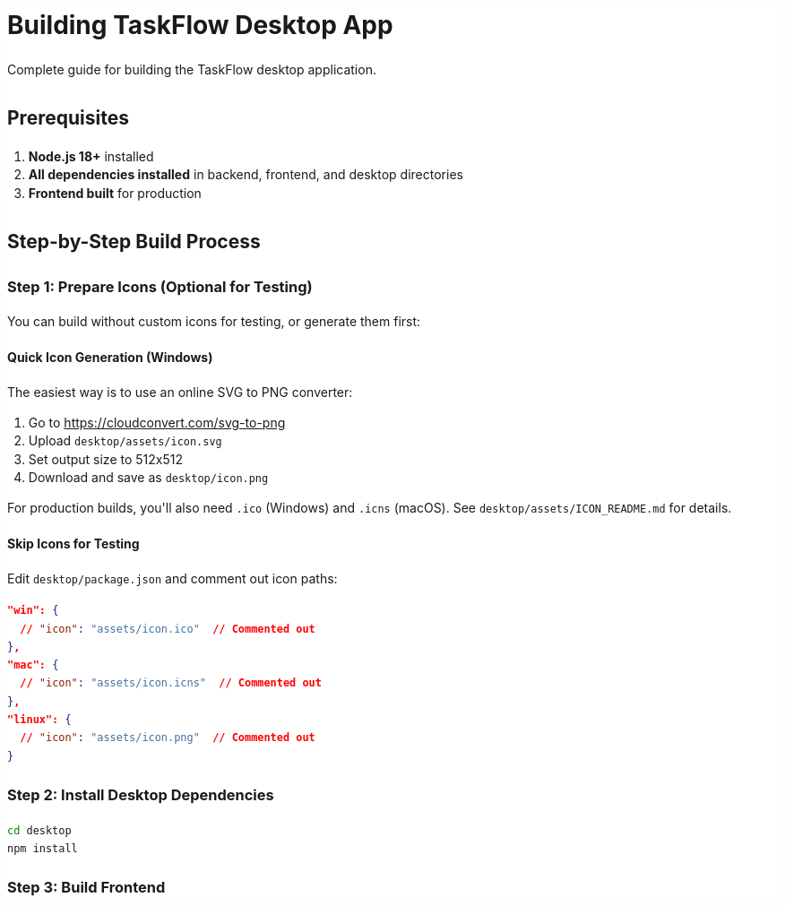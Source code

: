# Building TaskFlow Desktop App

Complete guide for building the TaskFlow desktop application.

## Prerequisites

1. **Node.js 18+** installed
2. **All dependencies installed** in backend, frontend, and desktop directories
3. **Frontend built** for production

## Step-by-Step Build Process

### Step 1: Prepare Icons (Optional for Testing)

You can build without custom icons for testing, or generate them first:

#### Quick Icon Generation (Windows)

The easiest way is to use an online SVG to PNG converter:

1. Go to https://cloudconvert.com/svg-to-png
2. Upload `desktop/assets/icon.svg`
3. Set output size to 512x512
4. Download and save as `desktop/icon.png`

For production builds, you'll also need `.ico` (Windows) and `.icns` (macOS). See `desktop/assets/ICON_README.md` for details.

#### Skip Icons for Testing

Edit `desktop/package.json` and comment out icon paths:

```json
"win": {
  // "icon": "assets/icon.ico"  // Commented out
},
"mac": {
  // "icon": "assets/icon.icns"  // Commented out
},
"linux": {
  // "icon": "assets/icon.png"  // Commented out
}
```

### Step 2: Install Desktop Dependencies

```bash
cd desktop
npm install
```

### Step 3: Build Frontend
